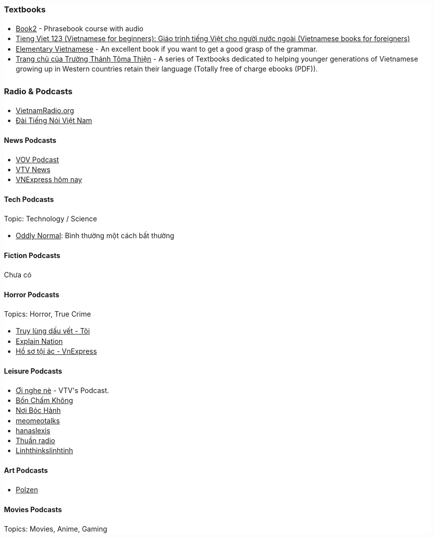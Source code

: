 ### Textbooks
- [Book2](https://www.goethe-verlag.com/book2/EM/) - Phrasebook course with audio
- [Tieng Viet 123 (Vietnamese for beginners): Giáo trình tiếng Việt cho người nước ngoài (Vietnamese books for foreigners) ](https://www.amazon.com/Tieng-Viet-123-Vietnamese-beginners-ebook/dp/B072N7GKJX)
- [Elementary Vietnamese](https://www.amazon.com/Elementary-Vietnamese-Binh-Nhu-Ph-D/dp/0804833699) - An excellent book if you want to get a good grasp of the grammar.
- [Trang chủ của Trường Thánh Tôma Thiện](https://www.tomathien.org/) - A series of Textbooks dedicated to helping younger generations of Vietnamese growing up in Western countries retain their language (Totally free of charge ebooks (PDF)).

### Radio & Podcasts

- [VietnamRadio.org](https://vietnamradio.org/)
- [Đài Tiếng Nói Việt Nam](https://vov.vn/)

#### News Podcasts
- [VOV Podcast](https://vov.vn/podcast)
- [VTV News](https://podcasts.apple.com/vn/podcast/vtv-news/id1557588854)
- [VNExpress hôm nay](https://open.spotify.com/show/46t6hBj4p3Drims6uxishs)

#### Tech Podcasts
Topic: Technology / Science

- [Oddly Normal](https://oddly-podcast.com/): Bình thường một cách bất thường

#### Fiction Podcasts
Chưa có

#### Horror Podcasts
Topics: Horror, True Crime

- [Truy lùng dấu vết - Tôi](https://open.spotify.com/show/1Oawo6ZkIDzhBR0TGPdDX0?si=53b7302b13634d42)
- [Explain Nation](https://open.spotify.com/show/7m1SelwuG88IRBPeNBnUMU?si=852a6c5b7d214ca5)
- [Hồ sơ tội ác - VnExpress](https://open.spotify.com/show/00mARV4SoIvc92yqTitfrz?si=b24f82a8dfe1497b)

#### Leisure Podcasts
- [Ơi nghe nè](https://open.spotify.com/show/0A01Zh4KEuTFPAjY9yUV1K) - VTV's Podcast. 
- [Bốn Chấm Không](https://bon-cham-khong.simplecast.com)
- [Nơi Bóc Hành](https://creators.spotify.com/pod/profile/noi-boc-hanh/)
- [meomeotalks](https://www.youtube.com/@meomeotalks)
- [hanaslexis](https://www.youtube.com/@hanaslexis)
- [Thuần radio](https://nhac.vn/podcast/thuan-radio-pdDLB1)
- [Linhthinkslinhtinh](https://www.listennotes.com/podcasts/linhthinkslinhtinh-khanhlinh250720-MK89aEL3p6G/)

#### Art Podcasts
- [Polzen](https://www.youtube.com/@Pozlen/)

#### Movies Podcasts
Topics: Movies, Anime, Gaming
